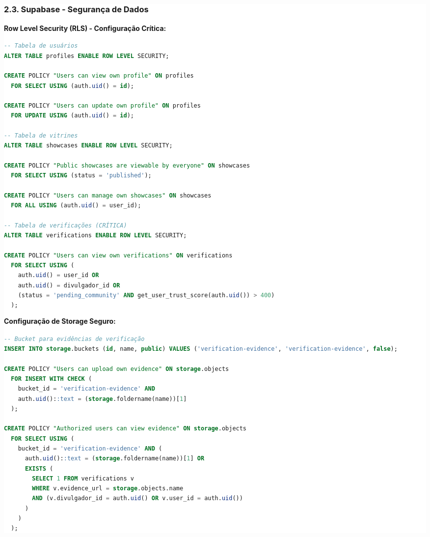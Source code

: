 ### 2.3. Supabase - Segurança de Dados

**Row Level Security (RLS) - Configuração Crítica:**
```sql
-- Tabela de usuários
ALTER TABLE profiles ENABLE ROW LEVEL SECURITY;

CREATE POLICY "Users can view own profile" ON profiles
  FOR SELECT USING (auth.uid() = id);

CREATE POLICY "Users can update own profile" ON profiles
  FOR UPDATE USING (auth.uid() = id);

-- Tabela de vitrines
ALTER TABLE showcases ENABLE ROW LEVEL SECURITY;

CREATE POLICY "Public showcases are viewable by everyone" ON showcases
  FOR SELECT USING (status = 'published');

CREATE POLICY "Users can manage own showcases" ON showcases
  FOR ALL USING (auth.uid() = user_id);

-- Tabela de verificações (CRÍTICA)
ALTER TABLE verifications ENABLE ROW LEVEL SECURITY;

CREATE POLICY "Users can view own verifications" ON verifications
  FOR SELECT USING (
    auth.uid() = user_id OR 
    auth.uid() = divulgador_id OR
    (status = 'pending_community' AND get_user_trust_score(auth.uid()) > 400)
  );
```

**Configuração de Storage Seguro:**
```sql
-- Bucket para evidências de verificação
INSERT INTO storage.buckets (id, name, public) VALUES ('verification-evidence', 'verification-evidence', false);

CREATE POLICY "Users can upload own evidence" ON storage.objects
  FOR INSERT WITH CHECK (
    bucket_id = 'verification-evidence' AND 
    auth.uid()::text = (storage.foldername(name))[1]
  );

CREATE POLICY "Authorized users can view evidence" ON storage.objects
  FOR SELECT USING (
    bucket_id = 'verification-evidence' AND (
      auth.uid()::text = (storage.foldername(name))[1] OR
      EXISTS (
        SELECT 1 FROM verifications v 
        WHERE v.evidence_url = storage.objects.name 
        AND (v.divulgador_id = auth.uid() OR v.user_id = auth.uid())
      )
    )
  );
```

